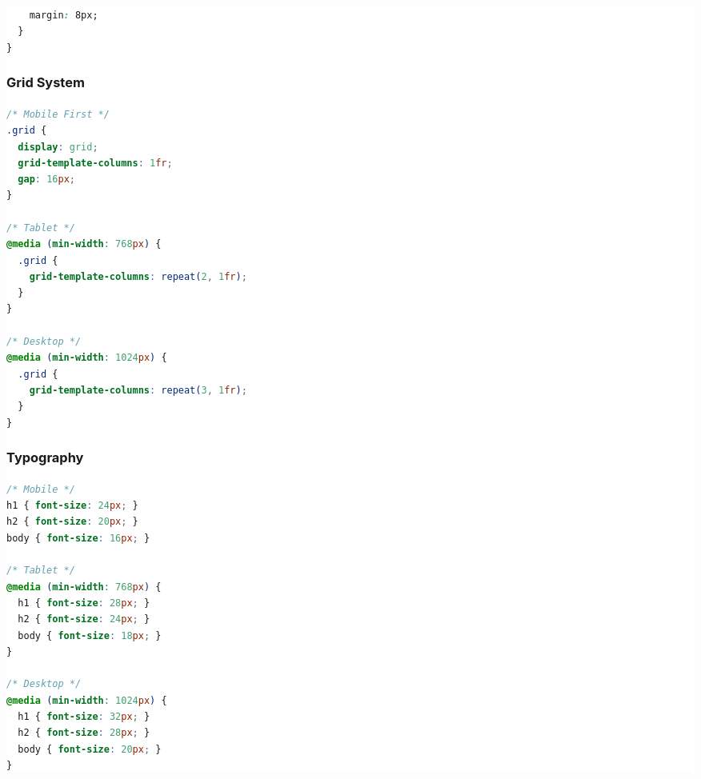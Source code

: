 ```css
    margin: 8px;
  }
}
```

### Grid System
```css
/* Mobile First */
.grid {
  display: grid;
  grid-template-columns: 1fr;
  gap: 16px;
}

/* Tablet */
@media (min-width: 768px) {
  .grid {
    grid-template-columns: repeat(2, 1fr);
  }
}

/* Desktop */
@media (min-width: 1024px) {
  .grid {
    grid-template-columns: repeat(3, 1fr);
  }
}
```

### Typography
```css
/* Mobile */
h1 { font-size: 24px; }
h2 { font-size: 20px; }
body { font-size: 16px; }

/* Tablet */
@media (min-width: 768px) {
  h1 { font-size: 28px; }
  h2 { font-size: 24px; }
  body { font-size: 18px; }
}

/* Desktop */
@media (min-width: 1024px) {
  h1 { font-size: 32px; }
  h2 { font-size: 28px; }
  body { font-size: 20px; }
}
```
